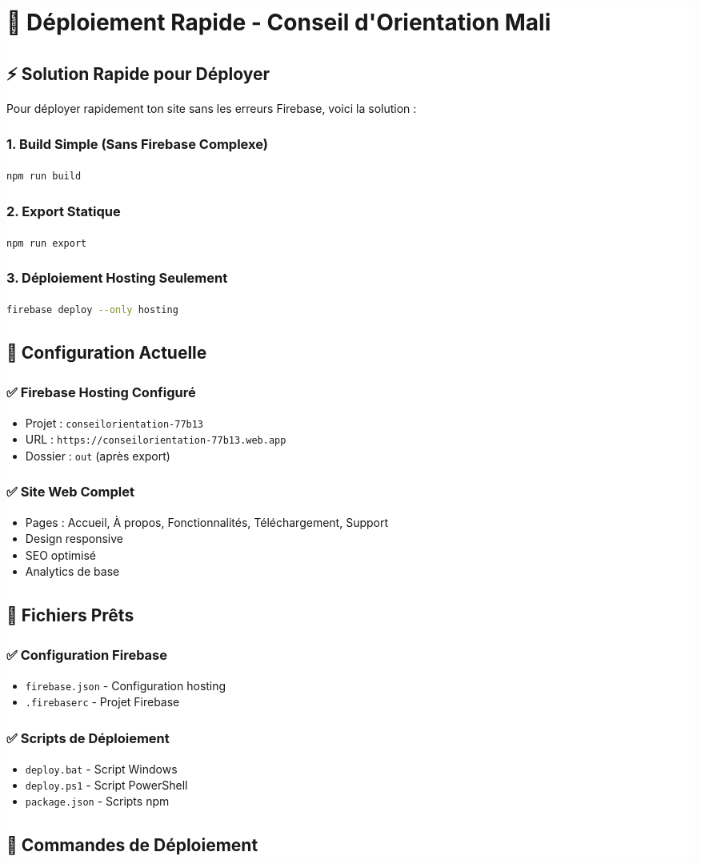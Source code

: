 # 🚀 Déploiement Rapide - Conseil d'Orientation Mali

## ⚡ **Solution Rapide pour Déployer**

Pour déployer rapidement ton site sans les erreurs Firebase, voici la solution :

### 1. **Build Simple (Sans Firebase Complexe)**
```bash
npm run build
```

### 2. **Export Statique**
```bash
npm run export
```

### 3. **Déploiement Hosting Seulement**
```bash
firebase deploy --only hosting
```

## 🔧 **Configuration Actuelle**

### ✅ **Firebase Hosting Configuré**
- Projet : `conseilorientation-77b13`
- URL : `https://conseilorientation-77b13.web.app`
- Dossier : `out` (après export)

### ✅ **Site Web Complet**
- Pages : Accueil, À propos, Fonctionnalités, Téléchargement, Support
- Design responsive
- SEO optimisé
- Analytics de base

## 📁 **Fichiers Prêts**

### ✅ **Configuration Firebase**
- `firebase.json` - Configuration hosting
- `.firebaserc` - Projet Firebase

### ✅ **Scripts de Déploiement**
- `deploy.bat` - Script Windows
- `deploy.ps1` - Script PowerShell
- `package.json` - Scripts npm

## 🎯 **Commandes de Déploiement**
